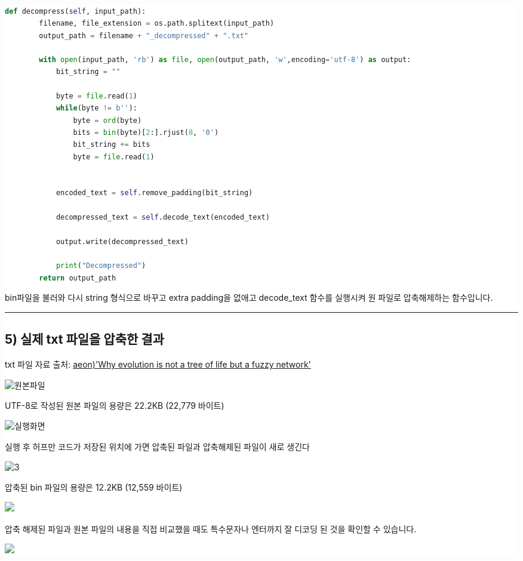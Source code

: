 ```python
def decompress(self, input_path):
        filename, file_extension = os.path.splitext(input_path)
        output_path = filename + "_decompressed" + ".txt"

        with open(input_path, 'rb') as file, open(output_path, 'w',encoding='utf-8') as output:
            bit_string = ""

            byte = file.read(1)
            while(byte != b''):
                byte = ord(byte)
                bits = bin(byte)[2:].rjust(8, '0')
                bit_string += bits
                byte = file.read(1)
                

            encoded_text = self.remove_padding(bit_string)
            
            decompressed_text = self.decode_text(encoded_text)

            output.write(decompressed_text)

            print("Decompressed")
        return output_path
```

bin파일을 불러와 다시 string 형식으로 바꾸고 extra padding을 없애고 decode_text 함수를 실행시켜 원 파일로 압축해제하는 함수입니다.





------

## 5) 실제 txt 파일을 압축한 결과

txt 파일 자료 출처: [aeon)'Why evolution is not a tree of life but a fuzzy network'](https://aeon.co/essays/why-evolution-is-not-a-tree-of-life-but-a-fuzzy-network)

![원본파일](https://user-images.githubusercontent.com/80513292/163229469-14e362a3-7bbc-4d44-ab36-10a38b858d85.png)

UTF-8로 작성된 원본 파일의 용량은 22.2KB (22,779 바이트)

![실행화면](https://user-images.githubusercontent.com/80513292/163229473-86c2f787-2b6f-4359-adf7-a32042065445.png)

실행 후 허프만 코드가 저장된 위치에 가면 압축된 파일과 압축해제된 파일이 새로 생긴다

![3](https://user-images.githubusercontent.com/80513292/163229477-2837327f-746c-4464-90da-ed502eb9777d.png)

압축된 bin 파일의 용량은 12.2KB (12,559 바이트)

![](https://user-images.githubusercontent.com/80513292/163229479-5a443a68-5093-4b2d-81e1-49e63c8a6caf.png)

압축 해제된 파일과 원본 파일의 내용을 직접 비교했을 때도 특수문자나 엔터까지 잘 디코딩 된 것을 확인할 수 있습니다.

![](https://user-images.githubusercontent.com/80513292/163230119-c306d18a-a424-41db-a080-b7476a7d03d5.png)









